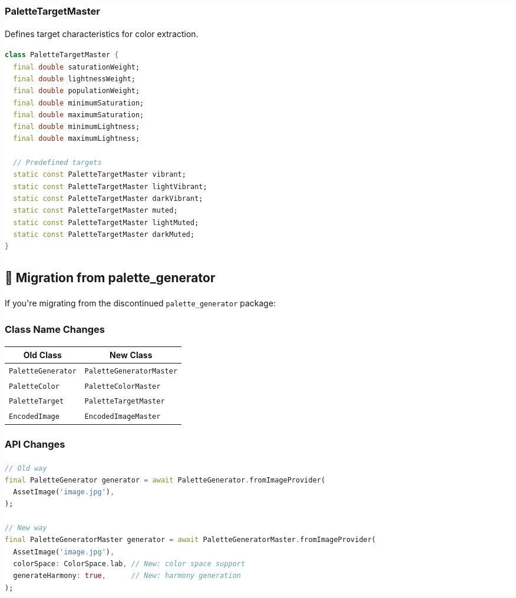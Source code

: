 ### PaletteTargetMaster

Defines target characteristics for color extraction.

```dart
class PaletteTargetMaster {
  final double saturationWeight;
  final double lightnessWeight;
  final double populationWeight;
  final double minimumSaturation;
  final double maximumSaturation;
  final double minimumLightness;
  final double maximumLightness;
  
  // Predefined targets
  static const PaletteTargetMaster vibrant;
  static const PaletteTargetMaster lightVibrant;
  static const PaletteTargetMaster darkVibrant;
  static const PaletteTargetMaster muted;
  static const PaletteTargetMaster lightMuted;
  static const PaletteTargetMaster darkMuted;
}
```

## 🔄 Migration from palette_generator

If you're migrating from the discontinued `palette_generator` package:

### Class Name Changes

| Old Class | New Class |
|-----------|----------|
| `PaletteGenerator` | `PaletteGeneratorMaster` |
| `PaletteColor` | `PaletteColorMaster` |
| `PaletteTarget` | `PaletteTargetMaster` |
| `EncodedImage` | `EncodedImageMaster` |

### API Changes

```dart
// Old way
final PaletteGenerator generator = await PaletteGenerator.fromImageProvider(
  AssetImage('image.jpg'),
);

// New way
final PaletteGeneratorMaster generator = await PaletteGeneratorMaster.fromImageProvider(
  AssetImage('image.jpg'),
  colorSpace: ColorSpace.lab, // New: color space support
  generateHarmony: true,      // New: harmony generation
);
```
